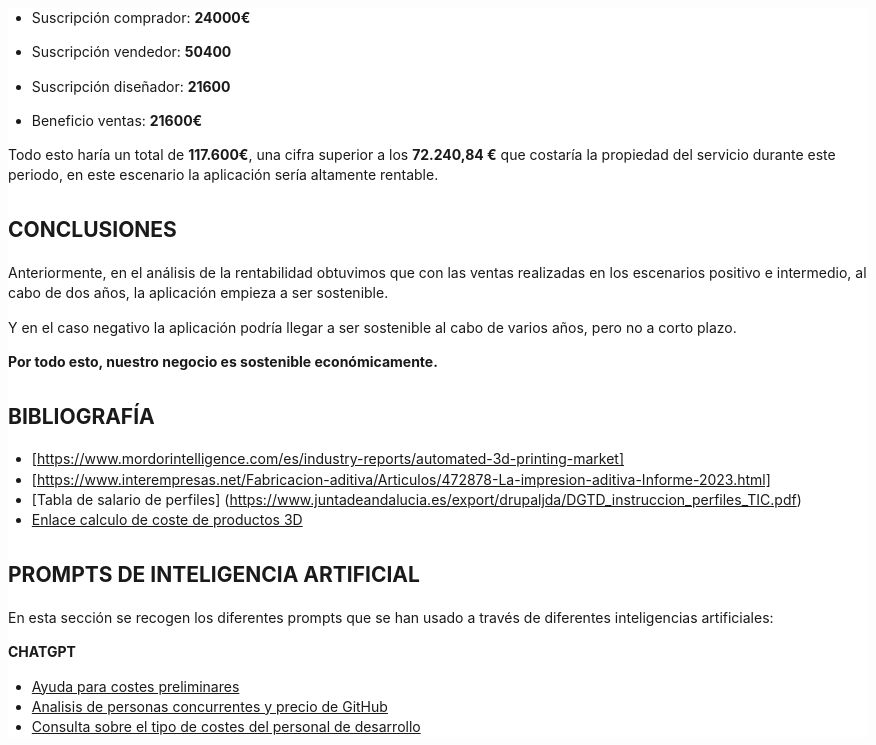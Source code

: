 - Suscripción comprador: **24000€**

- Suscripción vendedor: **50400**

- Suscripción diseñador: **21600**

- Beneficio ventas: **21600€**

Todo esto haría un total de **117.600€**, una cifra superior a los **72.240,84 €** que costaría la propiedad del servicio durante este periodo, en este escenario la aplicación sería altamente rentable.


## **CONCLUSIONES**

Anteriormente, en el análisis de la rentabilidad obtuvimos que con las ventas realizadas en los escenarios positivo e intermedio, al cabo de dos años, la aplicación empieza a ser sostenible.

Y en el caso negativo la aplicación podría llegar a ser sostenible al cabo de varios años, pero no a corto plazo.

**Por todo esto, nuestro negocio es sostenible económicamente.**

## **BIBLIOGRAFÍA**

- [https://www.mordorintelligence.com/es/industry-reports/automated-3d-printing-market]
- [https://www.interempresas.net/Fabricacion-aditiva/Articulos/472878-La-impresion-aditiva-Informe-2023.html]
- [Tabla de salario de perfiles] (https://www.juntadeandalucia.es/export/drupaljda/DGTD_instruccion_perfiles_TIC.pdf)
- [Enlace calculo de coste de productos 3D](https://www.interempresas.net/Fabricacion-aditiva/Articulos/372358-El-mercado-de-la-impresion-3D-facturara-10120-millones-en-2025.html)

## **PROMPTS DE INTELIGENCIA ARTIFICIAL**

En esta sección se recogen los diferentes prompts que se han usado a través de diferentes inteligencias artificiales:

**CHATGPT**

- [Ayuda para costes preliminares](https://chat.openai.com/share/8e941490-dd91-40c5-a53c-5ff59102beba)
- [Analisis de personas concurrentes y precio de GitHub](https://chat.openai.com/share/75b42eab-42f0-424a-85c0-6314ec0e711c)
- [Consulta sobre el tipo de costes del personal de desarrollo](https://chat.openai.com/share/c918717a-13ba-4af7-8001-013f075fc8b1)